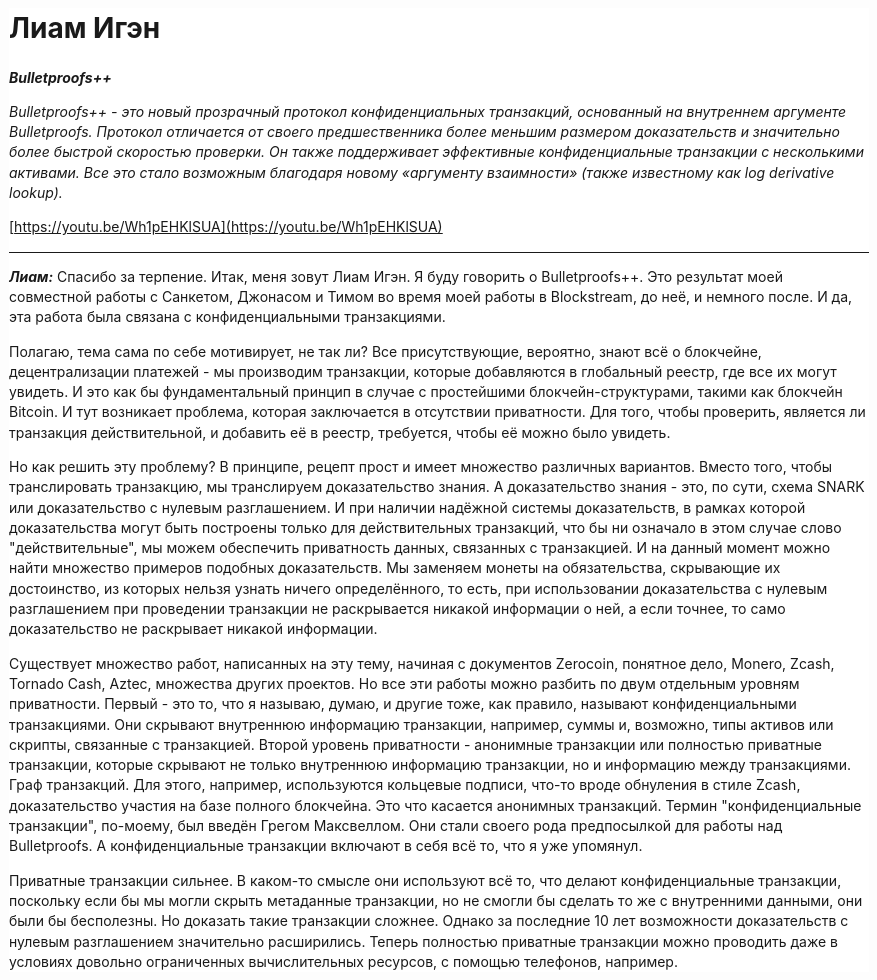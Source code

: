 # Лиам Игэн

_**Bulletproofs++**_

_Bulletproofs++ - это новый прозрачный протокол конфиденциальных транзакций, основанный на внутреннем аргументе Bulletproofs. Протокол отличается от своего предшественника более меньшим размером доказательств и значительно более быстрой скоростью проверки. Он также поддерживает эффективные конфиденциальные транзакции с несколькими активами. Все это стало возможным благодаря новому «аргументу взаимности» (также известному как log derivative lookup)._

[https://youtu.be/Wh1pEHKlSUA](https://youtu.be/Wh1pEHKlSUA)

---

_**Лиам:**_ Спасибо за терпение. Итак, меня зовут Лиам Игэн. Я буду говорить о Bulletproofs++. Это результат моей совместной работы с Санкетом, Джонасом и Тимом во время моей работы в Blockstream, до неё, и немного после. И да, эта работа была связана с конфиденциальными транзакциями.

Полагаю, тема сама по себе мотивирует, не так ли? Все присутствующие, вероятно, знают всё о блокчейне, децентрализации платежей - мы производим транзакции, которые добавляются в глобальный реестр, где все их могут увидеть. И это как бы фундаментальный принцип в случае с простейшими блокчейн-структурами, такими как блокчейн Bitcoin. И тут возникает проблема, которая заключается в отсутствии приватности. Для того, чтобы проверить, является ли транзакция действительной, и добавить её в реестр, требуется, чтобы её можно было увидеть.

Но как решить эту проблему? В принципе, рецепт прост и имеет множество различных вариантов. Вместо того, чтобы транслировать транзакцию, мы транслируем доказательство знания. А доказательство знания - это, по сути, схема SNARK или доказательство с нулевым разглашением. И при наличии надёжной системы доказательств, в рамках которой доказательства могут быть построены только для действительных транзакций, что бы ни означало в этом случае слово "действительные", мы можем обеспечить приватность данных, связанных с транзакцией. И на данный момент можно найти множество примеров подобных доказательств. Мы заменяем монеты на обязательства, скрывающие их достоинство, из которых нельзя узнать ничего определённого, то есть, при использовании доказательства с нулевым разглашением при проведении транзакции не раскрывается никакой информации о ней, а если точнее, то само доказательство не раскрывает никакой информации.

Существует множество работ, написанных на эту тему, начиная с документов Zerocoin, понятное дело, Monero, Zcash, Tornado Cash, Aztec, множества других проектов. Но все эти работы можно разбить по двум отдельным уровням приватности. Первый - это то, что я называю, думаю, и другие тоже, как правило, называют конфиденциальными транзакциями. Они скрывают внутреннюю информацию транзакции, например, суммы и, возможно, типы активов или скрипты, связанные с транзакцией. Второй уровень приватности - анонимные транзакции или полностью приватные транзакции, которые скрывают не только внутреннюю информацию транзакции, но и информацию между транзакциями. Граф транзакций. Для этого, например, используются кольцевые подписи, что-то вроде обнуления в стиле Zcash, доказательство участия на базе полного блокчейна. Это что касается анонимных транзакций. Термин "конфиденциальные транзакции", по-моему, был введён Грегом Максвеллом. Они стали своего рода предпосылкой для работы над Bulletproofs. А конфиденциальные транзакции включают в себя всё то, что я уже упомянул.

Приватные транзакции сильнее. В каком-то смысле они используют всё то, что делают конфиденциальные транзакции, поскольку если бы мы могли скрыть метаданные транзакции, но не смогли бы сделать то же с внутренними данными, они были бы бесполезны. Но доказать такие транзакции сложнее. Однако за последние 10 лет возможности доказательств с нулевым разглашением значительно расширились. Теперь полностью приватные транзакции можно проводить даже в условиях довольно ограниченных вычислительных ресурсов, с помощью телефонов, например.
